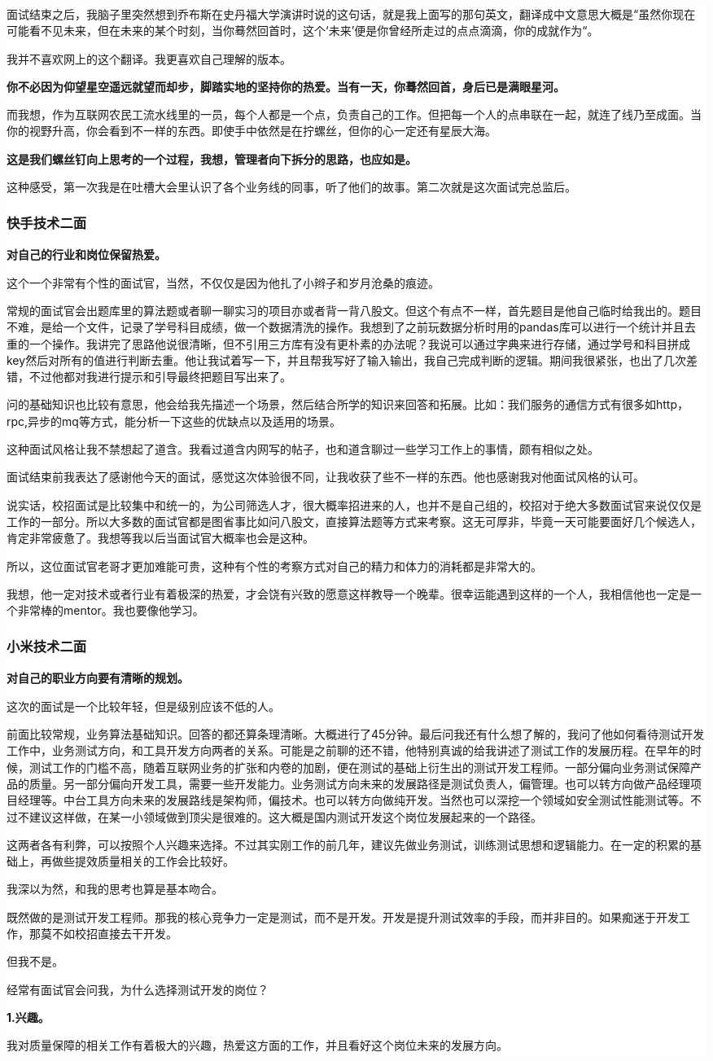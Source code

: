 面试结束之后，我脑子里突然想到乔布斯在史丹福大学演讲时说的这句话，就是我上面写的那句英文，翻译成中文意思大概是“虽然你现在可能看不见未来，但在未来的某个时刻，当你蓦然回首时，这个‘未来’便是你曾经所走过的点点滴滴，你的成就作为“。

我并不喜欢网上的这个翻译。我更喜欢自己理解的版本。

**你不必因为仰望星空遥远就望而却步，脚踏实地的坚持你的热爱。当有一天，你蓦然回首，身后已是满眼星河。**

而我想，作为互联网农民工流水线里的一员，每个人都是一个点，负责自己的工作。但把每一个人的点串联在一起，就连了线乃至成面。当你的视野升高，你会看到不一样的东西。即使手中依然是在拧螺丝，但你的心一定还有星辰大海。

**这是我们螺丝钉向上思考的一个过程，我想，管理者向下拆分的思路，也应如是。**

这种感受，第一次我是在吐槽大会里认识了各个业务线的同事，听了他们的故事。第二次就是这次面试完总监后。

### 快手技术二面

**对自己的行业和岗位保留热爱。**

这个一个非常有个性的面试官，当然，不仅仅是因为他扎了小辫子和岁月沧桑的痕迹。

常规的面试官会出题库里的算法题或者聊一聊实习的项目亦或者背一背八股文。但这个有点不一样，首先题目是他自己临时给我出的。题目不难，是给一个文件，记录了学号科目成绩，做一个数据清洗的操作。我想到了之前玩数据分析时用的pandas库可以进行一个统计并且去重的一个操作。我讲完了思路他说很清晰，但不引用三方库有没有更朴素的办法呢？我说可以通过字典来进行存储，通过学号和科目拼成key然后对所有的值进行判断去重。他让我试着写一下，并且帮我写好了输入输出，我自己完成判断的逻辑。期间我很紧张，也出了几次差错，不过他都对我进行提示和引导最终把题目写出来了。

问的基础知识也比较有意思，他会给我先描述一个场景，然后结合所学的知识来回答和拓展。比如：我们服务的通信方式有很多如http，rpc,异步的mq等方式，能分析一下这些的优缺点以及适用的场景。

这种面试风格让我不禁想起了道含。我看过道含内网写的帖子，也和道含聊过一些学习工作上的事情，颇有相似之处。

面试结束前我表达了感谢他今天的面试，感觉这次体验很不同，让我收获了些不一样的东西。他也感谢我对他面试风格的认可。

说实话，校招面试是比较集中和统一的，为公司筛选人才，很大概率招进来的人，也并不是自己组的，校招对于绝大多数面试官来说仅仅是工作的一部分。所以大多数的面试官都是图省事比如问八股文，直接算法题等方式来考察。这无可厚非，毕竟一天可能要面好几个候选人，肯定非常疲惫了。我想等我以后当面试官大概率也会是这种。

所以，这位面试官老哥才更加难能可贵，这种有个性的考察方式对自己的精力和体力的消耗都是非常大的。

我想，他一定对技术或者行业有着极深的热爱，才会饶有兴致的愿意这样教导一个晚辈。很幸运能遇到这样的一个人，我相信他也一定是一个非常棒的mentor。我也要像他学习。

### 小米技术二面

**对自己的职业方向要有清晰的规划。**

这次的面试是一个比较年轻，但是级别应该不低的人。

前面比较常规，业务算法基础知识。回答的都还算条理清晰。大概进行了45分钟。最后问我还有什么想了解的，我问了他如何看待测试开发工作中，业务测试方向，和工具开发方向两者的关系。可能是之前聊的还不错，他特别真诚的给我讲述了测试工作的发展历程。在早年的时候，测试工作的门槛不高，随着互联网业务的扩张和内卷的加剧，便在测试的基础上衍生出的测试开发工程师。一部分偏向业务测试保障产品的质量。另一部分偏向开发工具，需要一些开发能力。业务测试方向未来的发展路径是测试负责人，偏管理。也可以转方向做产品经理项目经理等。中台工具方向未来的发展路线是架构师，偏技术。也可以转方向做纯开发。当然也可以深挖一个领域如安全测试性能测试等。不过不建议这样做，在某一小领域做到顶尖是很难的。这大概是国内测试开发这个岗位发展起来的一个路径。

这两者各有利弊，可以按照个人兴趣来选择。不过其实刚工作的前几年，建议先做业务测试，训练测试思想和逻辑能力。在一定的积累的基础上，再做些提效质量相关的工作会比较好。

我深以为然，和我的思考也算是基本吻合。

既然做的是测试开发工程师。那我的核心竞争力一定是测试，而不是开发。开发是提升测试效率的手段，而并非目的。如果痴迷于开发工作，那莫不如校招直接去干开发。

但我不是。

经常有面试官会问我，为什么选择测试开发的岗位？

**1.兴趣。**

我对质量保障的相关工作有着极大的兴趣，热爱这方面的工作，并且看好这个岗位未来的发展方向。

